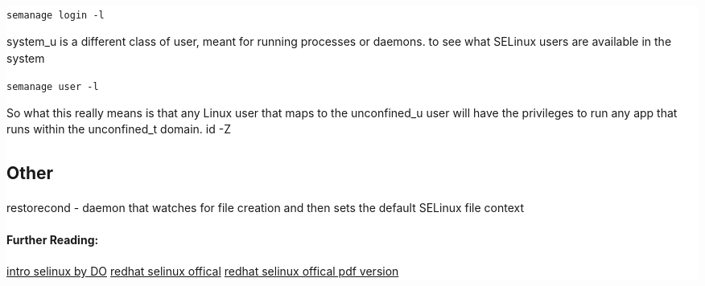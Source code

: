     semanage login -l
system_u is a different class of user, meant for running processes or daemons.
to see what SELinux users are available in the system

    semanage user -l
So what this really means is that any Linux user that maps to the unconfined_u user will have the privileges to run any app that runs within the unconfined_t domain.
id -Z


## Other
restorecond - daemon that watches for file creation and then sets the default SELinux file context

#### Further Reading:
[intro selinux by DO](https://www.digitalocean.com/community/tutorials/an-introduction-to-selinux-on-centos-7-part-2-files-and-processes)
[redhat selinux offical](https://access.redhat.com/documentation/en-US/Red_Hat_Enterprise_Linux/7-Beta/html/SELinux_Users_and_Administrators_Guide/chap-Security-Enhanced_Linux-Introduction.html)
[redhat selinux offical pdf version](https://access.redhat.com/documentation/en-US/Red_Hat_Enterprise_Linux/6/pdf/Security-Enhanced_Linux/Red_Hat_Enterprise_Linux-6-Security-Enhanced_Linux-en-US.pdf)

